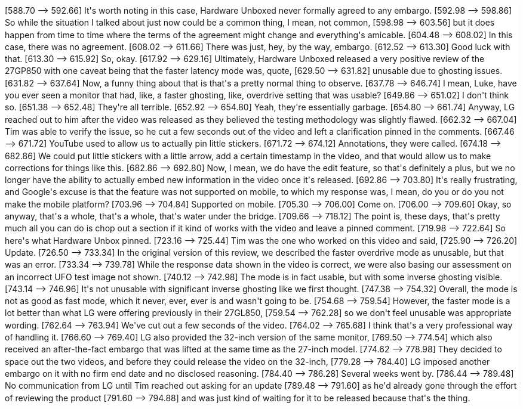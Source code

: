 [588.70 --> 592.66]  It's worth noting in this case, Hardware Unboxed never formally agreed to any embargo.
[592.98 --> 598.86]  So while the situation I talked about just now could be a common thing, I mean, not common,
[598.98 --> 603.56]  but it does happen from time to time where the terms of the agreement might change and everything's amicable.
[604.48 --> 608.02]  In this case, there was no agreement.
[608.02 --> 611.66]  There was just, hey, by the way, embargo.
[612.52 --> 613.30]  Good luck with that.
[613.30 --> 615.92]  So, okay.
[617.92 --> 629.16]  Ultimately, Hardware Unboxed released a very positive review of the 27GP850 with one caveat being that the faster latency mode was, quote,
[629.50 --> 631.82]  unusable due to ghosting issues.
[631.82 --> 637.64]  Now, a funny thing about that is that's a pretty normal thing to observe.
[637.78 --> 646.74]  I mean, Luke, have you ever seen a monitor that had, like, a faster ghosting, like, overdrive setting that was usable?
[649.86 --> 651.02]  I don't think so.
[651.38 --> 652.48]  They're all terrible.
[652.92 --> 654.80]  Yeah, they're essentially garbage.
[654.80 --> 661.74]  Anyway, LG reached out to him after the video was released as they believed the testing methodology was slightly flawed.
[662.32 --> 667.04]  Tim was able to verify the issue, so he cut a few seconds out of the video and left a clarification pinned in the comments.
[667.46 --> 671.72]  YouTube used to allow us to actually pin little stickers.
[671.72 --> 674.12]  Annotations, they were called.
[674.18 --> 682.86]  We could put little stickers with a little arrow, add a certain timestamp in the video, and that would allow us to make corrections for things like this.
[682.86 --> 692.80]  Now, I mean, we do have the edit feature, so that's definitely a plus, but we no longer have the ability to actually embed new information in the video once it's released.
[692.86 --> 703.80]  It's really frustrating, and Google's excuse is that the feature was not supported on mobile, to which my response was, I mean, do you or do you not make the mobile platform?
[703.96 --> 704.84]  Supported on mobile.
[705.30 --> 706.00]  Come on.
[706.00 --> 709.60]  Okay, so anyway, that's a whole, that's a whole, that's water under the bridge.
[709.66 --> 718.12]  The point is, these days, that's pretty much all you can do is chop out a section if it kind of works with the video and leave a pinned comment.
[719.98 --> 722.64]  So here's what Hardware Unbox pinned.
[723.16 --> 725.44]  Tim was the one who worked on this video and said,
[725.90 --> 726.20]  Update.
[726.50 --> 733.34]  In the original version of this review, we described the faster overdrive mode as unusable, but that was an error.
[733.34 --> 739.78]  While the response data shown in the video is correct, we were also basing our assessment on an incorrect UFO test image not shown.
[740.12 --> 742.98]  The mode is in fact usable, but with some inverse ghosting visible.
[743.14 --> 746.96]  It's not unusable with significant inverse ghosting like we first thought.
[747.38 --> 754.32]  Overall, the mode is not as good as fast mode, which it never, ever, ever is and wasn't going to be.
[754.68 --> 759.54]  However, the faster mode is a lot better than what LG were offering previously in their 27GL850,
[759.54 --> 762.28]  so we don't feel unusable was appropriate wording.
[762.64 --> 763.94]  We've cut out a few seconds of the video.
[764.02 --> 765.68]  I think that's a very professional way of handling it.
[766.60 --> 769.40]  LG also provided the 32-inch version of the same monitor,
[769.50 --> 774.54]  which also received an after-the-fact embargo that was lifted at the same time as the 27-inch model.
[774.62 --> 778.98]  They decided to space out the two videos, and before they could release the video on the 32-inch,
[779.28 --> 784.40]  LG imposed another embargo on it with no firm end date and no disclosed reasoning.
[784.40 --> 786.28]  Several weeks went by.
[786.44 --> 789.48]  No communication from LG until Tim reached out asking for an update
[789.48 --> 791.60]  as he'd already gone through the effort of reviewing the product
[791.60 --> 794.88]  and was just kind of waiting for it to be released because that's the thing.